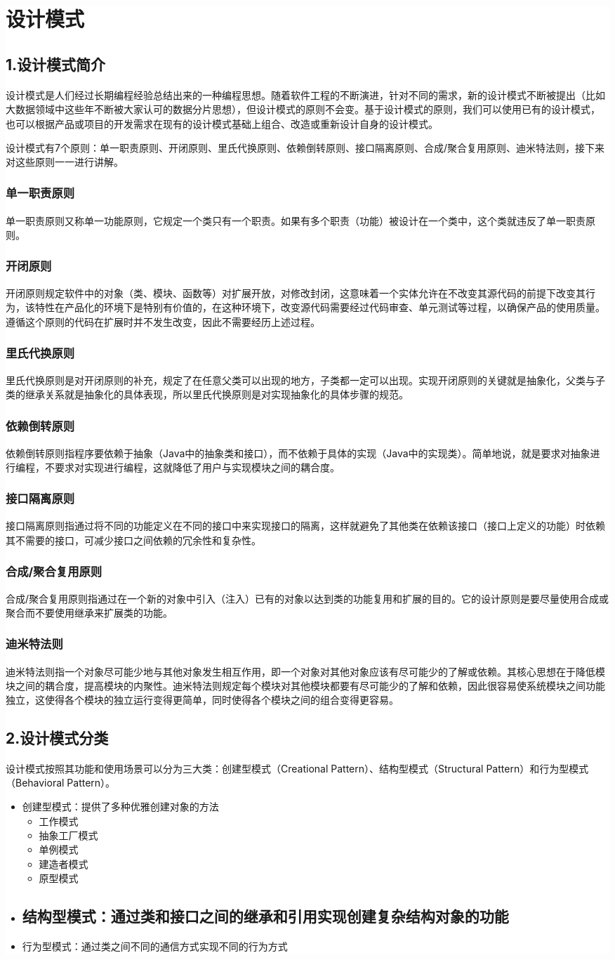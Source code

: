 # 设计模式

## 1.设计模式简介

设计模式是人们经过长期编程经验总结出来的一种编程思想。随着软件工程的不断演进，针对不同的需求，新的设计模式不断被提出（比如大数据领域中这些年不断被大家认可的数据分片思想），但设计模式的原则不会变。基于设计模式的原则，我们可以使用已有的设计模式，也可以根据产品或项目的开发需求在现有的设计模式基础上组合、改造或重新设计自身的设计模式。

设计模式有7个原则：单一职责原则、开闭原则、里氏代换原则、依赖倒转原则、接口隔离原则、合成/聚合复用原则、迪米特法则，接下来对这些原则一一进行讲解。

### 单一职责原则

单一职责原则又称单一功能原则，它规定一个类只有一个职责。如果有多个职责（功能）被设计在一个类中，这个类就违反了单一职责原则。

### 开闭原则

开闭原则规定软件中的对象（类、模块、函数等）对扩展开放，对修改封闭，这意味着一个实体允许在不改变其源代码的前提下改变其行为，该特性在产品化的环境下是特别有价值的，在这种环境下，改变源代码需要经过代码审查、单元测试等过程，以确保产品的使用质量。遵循这个原则的代码在扩展时并不发生改变，因此不需要经历上述过程。

### 里氏代换原则

里氏代换原则是对开闭原则的补充，规定了在任意父类可以出现的地方，子类都一定可以出现。实现开闭原则的关键就是抽象化，父类与子类的继承关系就是抽象化的具体表现，所以里氏代换原则是对实现抽象化的具体步骤的规范。

### 依赖倒转原则

依赖倒转原则指程序要依赖于抽象（Java中的抽象类和接口），而不依赖于具体的实现（Java中的实现类）。简单地说，就是要求对抽象进行编程，不要求对实现进行编程，这就降低了用户与实现模块之间的耦合度。

### 接口隔离原则

接口隔离原则指通过将不同的功能定义在不同的接口中来实现接口的隔离，这样就避免了其他类在依赖该接口（接口上定义的功能）时依赖其不需要的接口，可减少接口之间依赖的冗余性和复杂性。

### 合成/聚合复用原则

合成/聚合复用原则指通过在一个新的对象中引入（注入）已有的对象以达到类的功能复用和扩展的目的。它的设计原则是要尽量使用合成或聚合而不要使用继承来扩展类的功能。

### 迪米特法则

迪米特法则指一个对象尽可能少地与其他对象发生相互作用，即一个对象对其他对象应该有尽可能少的了解或依赖。其核心思想在于降低模块之间的耦合度，提高模块的内聚性。迪米特法则规定每个模块对其他模块都要有尽可能少的了解和依赖，因此很容易使系统模块之间功能独立，这使得各个模块的独立运行变得更简单，同时使得各个模块之间的组合变得更容易。

## 2.设计模式分类

设计模式按照其功能和使用场景可以分为三大类：创建型模式（Creational Pattern）、结构型模式（Structural Pattern）和行为型模式（Behavioral Pattern）。

- 创建型模式：提供了多种优雅创建对象的方法
  - 工作模式
  - 抽象工厂模式
  - 单例模式
  - 建造者模式
  - 原型模式
- 结构型模式：通过类和接口之间的继承和引用实现创建复杂结构对象的功能
  - 
- 行为型模式：通过类之间不同的通信方式实现不同的行为方式
